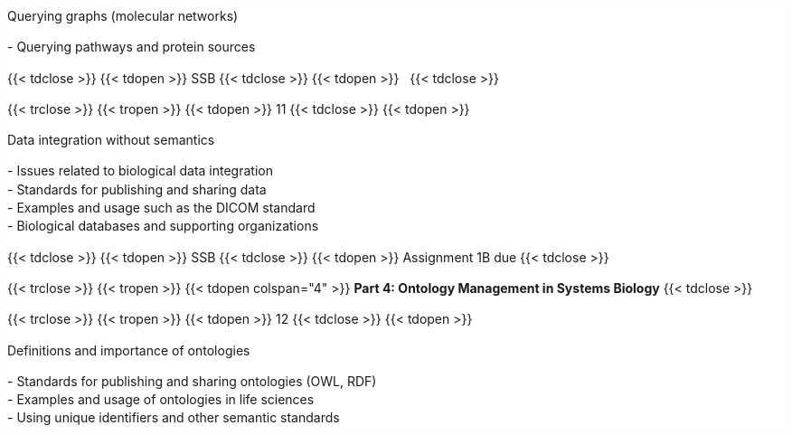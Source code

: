 
Querying graphs (molecular networks)

\- Querying pathways and protein sources


{{< tdclose >}}
{{< tdopen >}}
SSB
{{< tdclose >}}
{{< tdopen >}}
 
{{< tdclose >}}

{{< trclose >}}
{{< tropen >}}
{{< tdopen >}}
11
{{< tdclose >}}
{{< tdopen >}}


Data integration without semantics

\- Issues related to biological data integration  
\- Standards for publishing and sharing data  
\- Examples and usage such as the DICOM standard  
\- Biological databases and supporting organizations


{{< tdclose >}}
{{< tdopen >}}
SSB
{{< tdclose >}}
{{< tdopen >}}
Assignment 1B due
{{< tdclose >}}

{{< trclose >}}
{{< tropen >}}
{{< tdopen colspan="4" >}}
**Part 4: Ontology Management in Systems Biology**
{{< tdclose >}}

{{< trclose >}}
{{< tropen >}}
{{< tdopen >}}
12
{{< tdclose >}}
{{< tdopen >}}


Definitions and importance of ontologies

\- Standards for publishing and sharing ontologies (OWL, RDF)  
\- Examples and usage of ontologies in life sciences  
\- Using unique identifiers and other semantic standards

